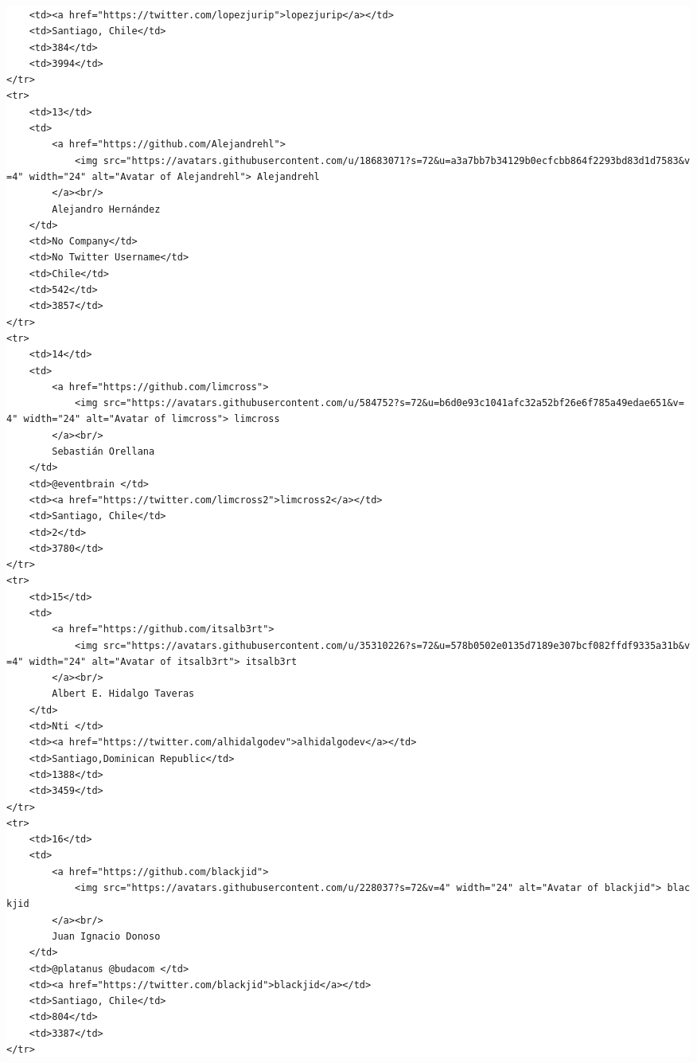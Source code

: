 		<td><a href="https://twitter.com/lopezjurip">lopezjurip</a></td>
		<td>Santiago, Chile</td>
		<td>384</td>
		<td>3994</td>
	</tr>
	<tr>
		<td>13</td>
		<td>
			<a href="https://github.com/Alejandrehl">
				<img src="https://avatars.githubusercontent.com/u/18683071?s=72&u=a3a7bb7b34129b0ecfcbb864f2293bd83d1d7583&v=4" width="24" alt="Avatar of Alejandrehl"> Alejandrehl
			</a><br/>
			Alejandro Hernández
		</td>
		<td>No Company</td>
		<td>No Twitter Username</td>
		<td>Chile</td>
		<td>542</td>
		<td>3857</td>
	</tr>
	<tr>
		<td>14</td>
		<td>
			<a href="https://github.com/limcross">
				<img src="https://avatars.githubusercontent.com/u/584752?s=72&u=b6d0e93c1041afc32a52bf26e6f785a49edae651&v=4" width="24" alt="Avatar of limcross"> limcross
			</a><br/>
			Sebastián Orellana
		</td>
		<td>@eventbrain </td>
		<td><a href="https://twitter.com/limcross2">limcross2</a></td>
		<td>Santiago, Chile</td>
		<td>2</td>
		<td>3780</td>
	</tr>
	<tr>
		<td>15</td>
		<td>
			<a href="https://github.com/itsalb3rt">
				<img src="https://avatars.githubusercontent.com/u/35310226?s=72&u=578b0502e0135d7189e307bcf082ffdf9335a31b&v=4" width="24" alt="Avatar of itsalb3rt"> itsalb3rt
			</a><br/>
			Albert E. Hidalgo Taveras
		</td>
		<td>Nti </td>
		<td><a href="https://twitter.com/alhidalgodev">alhidalgodev</a></td>
		<td>Santiago,Dominican Republic</td>
		<td>1388</td>
		<td>3459</td>
	</tr>
	<tr>
		<td>16</td>
		<td>
			<a href="https://github.com/blackjid">
				<img src="https://avatars.githubusercontent.com/u/228037?s=72&v=4" width="24" alt="Avatar of blackjid"> blackjid
			</a><br/>
			Juan Ignacio Donoso
		</td>
		<td>@platanus @budacom </td>
		<td><a href="https://twitter.com/blackjid">blackjid</a></td>
		<td>Santiago, Chile</td>
		<td>804</td>
		<td>3387</td>
	</tr>